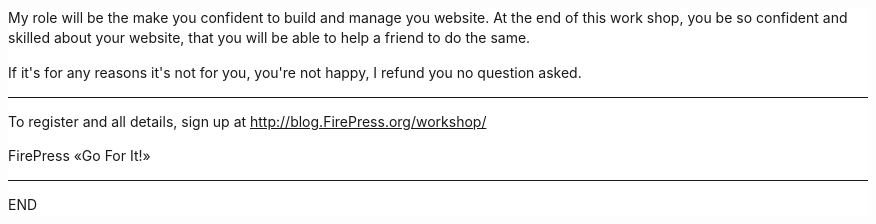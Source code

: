 My role will be the make you confident to build and manage you website. At the end of this work shop, you be so confident and skilled about your website, that you will be able to help a friend to do the same. 

If it's for any reasons it's not for you, you're not happy, I refund you no question asked.

---

To register and all details, sign up at http://blog.FirePress.org/workshop/

FirePress
«Go For It!»

---

END